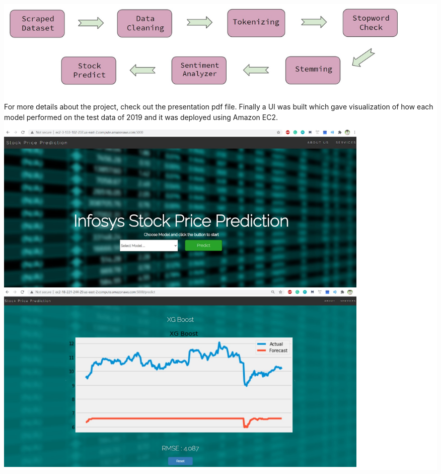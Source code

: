 <img src="images/nlp.jpg" width=800>

For more details about the project, check out the presentation pdf file. Finally a UI was built which gave visualization of how each model performed on the test data of 2019 and it was deployed using Amazon EC2.

<img src="images/ui1.jpg" width="700">

<img src="images/ui2.jpg" width="700">
